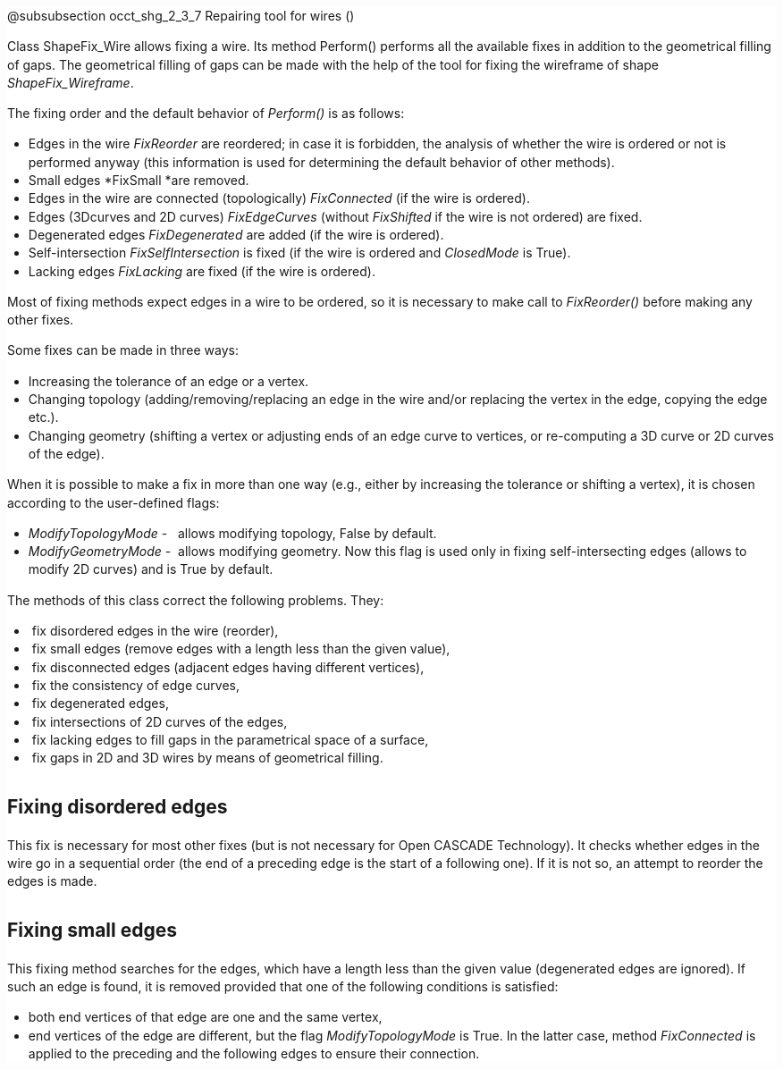 @subsubsection occt_shg_2_3_7 Repairing tool for wires ()

Class ShapeFix_Wire allows fixing a wire. Its method Perform() performs all the available fixes in addition to the geometrical filling of gaps. The geometrical filling of gaps can be made with the help of the tool for fixing the wireframe of shape *ShapeFix_Wireframe*.  

The fixing order and the default behavior of *Perform()* is as follows: 
  * Edges in the wire *FixReorder* are reordered; in case it is forbidden, the analysis of whether the wire is ordered or not is performed anyway (this information is used for determining the default behavior of other methods). 
  * Small edges *FixSmall *are removed. 
  * Edges in the wire are connected (topologically) *FixConnected* (if the wire is ordered). 
  * Edges (3Dcurves and 2D curves) *FixEdgeCurves* (without *FixShifted* if the wire is not ordered) are fixed. 
  * Degenerated edges *FixDegenerated* are added (if the wire is ordered). 
  * Self-intersection *FixSelfIntersection* is fixed (if the wire is ordered and *ClosedMode* is True). 
  * Lacking edges *FixLacking* are fixed (if the wire is ordered). 

Most of fixing methods expect edges in a wire to be ordered, so it is necessary to make call to *FixReorder()* before making any other fixes. 

Some fixes can be made in three ways: 
  * Increasing the tolerance of an edge or a vertex. 
  * Changing topology (adding/removing/replacing an edge in the wire and/or replacing the vertex in the edge, copying the edge etc.). 
  * Changing geometry (shifting a vertex or adjusting ends of an edge curve to vertices, or re-computing a 3D curve or 2D curves of the edge). 
  
When it is possible to make a fix in more than one way (e.g., either by increasing the tolerance or shifting a vertex), it is chosen according to the user-defined flags: 
* *ModifyTopologyMode* -   allows modifying topology, False by default. 
* *ModifyGeometryMode* -  allows modifying geometry. Now this flag is used only in fixing self-intersecting edges (allows to modify 2D curves) and is True by default. 

The methods of this class correct the following problems. They: 
  *  fix disordered edges in the wire (reorder), 
  *  fix small edges (remove edges with a length less than the given value), 
  *  fix disconnected edges (adjacent edges having different vertices), 
  *  fix the consistency of edge curves, 
  *  fix degenerated edges, 
  *  fix intersections of 2D curves of the edges, 
  *  fix lacking edges to fill gaps in the parametrical space of a surface, 
  *  fix gaps in 2D and 3D wires by means of geometrical filling.
  
Fixing disordered edges
-----------------------
This fix is necessary for most other fixes (but is not necessary for Open CASCADE Technology). It checks whether edges in the wire go in a sequential order (the end of a preceding edge is the start of a following one). If it is not so, an attempt to reorder the edges is made. 

Fixing small edges
------------------
This fixing method searches for the edges, which have a length less than the given value (degenerated edges are ignored). If such an edge is found, it is removed provided that one of the following conditions is satisfied: 
  * both end vertices of that edge are one and the same vertex, 
  * end vertices of the edge are different, but the flag *ModifyTopologyMode* is True. In the latter case, method *FixConnected* is applied to the preceding and the following edges to ensure their connection.
 